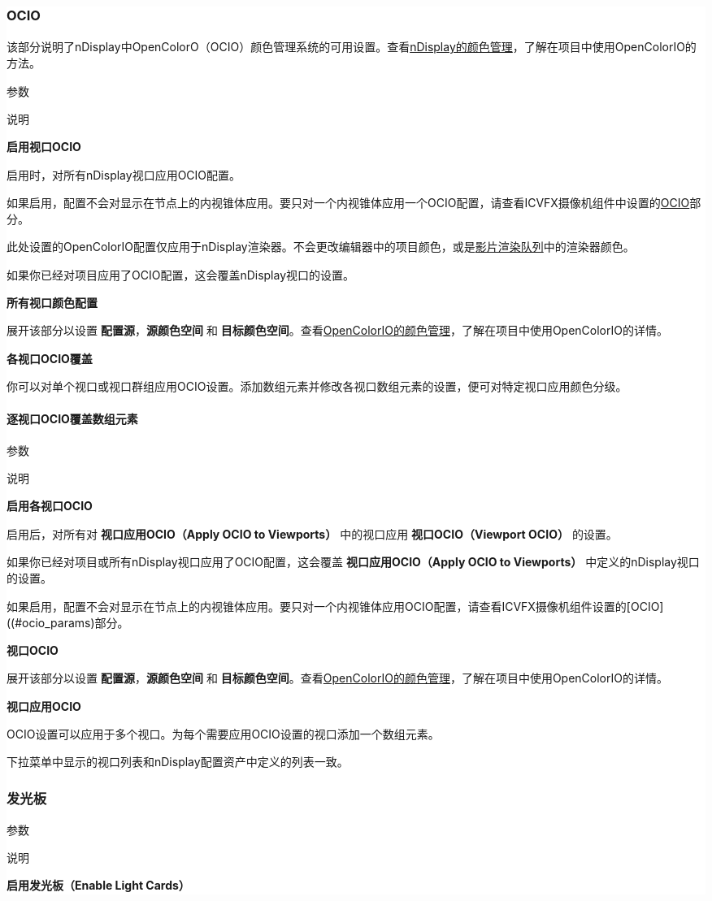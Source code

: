 ### OCIO

该部分说明了nDisplay中OpenColorO（OCIO）颜色管理系统的可用设置。查看[nDisplay的颜色管理](/documentation/zh-cn/unreal-engine/color-management-in-ndisplay-in-unreal-engine)，了解在项目中使用OpenColorIO的方法。

参数

说明

**启用视口OCIO**

启用时，对所有nDisplay视口应用OCIO配置。

如果启用，配置不会对显示在节点上的内视锥体应用。要只对一个内视锥体应用一个OCIO配置，请查看ICVFX摄像机组件中设置的[OCIO](/documentation/zh-cn/unreal-engine/ndisplay-root-actor-reference-for-unreal-engine#ocio_params)部分。

此处设置的OpenColorIO配置仅应用于nDisplay渲染器。不会更改编辑器中的项目颜色，或是[影片渲染队列](/documentation/404)中的渲染器颜色。

如果你已经对项目应用了OCIO配置，这会覆盖nDisplay视口的设置。

**所有视口颜色配置**

展开该部分以设置 **配置源**，**源颜色空间** 和 **目标颜色空间**。查看[OpenColorIO的颜色管理](/documentation/zh-cn/unreal-engine/color-management-with-opencolorio-in-unreal-engine)，了解在项目中使用OpenColorIO的详情。

**各视口OCIO覆盖**

你可以对单个视口或视口群组应用OCIO设置。添加数组元素并修改各视口数组元素的设置，便可对特定视口应用颜色分级。

#### 逐视口OCIO覆盖数组元素

参数

说明

**启用各视口OCIO**

启用后，对所有对 **视口应用OCIO（Apply OCIO to Viewports）** 中的视口应用 **视口OCIO（Viewport OCIO）** 的设置。

如果你已经对项目或所有nDisplay视口应用了OCIO配置，这会覆盖 **视口应用OCIO（Apply OCIO to Viewports）** 中定义的nDisplay视口的设置。

如果启用，配置不会对显示在节点上的内视锥体应用。要只对一个内视锥体应用OCIO配置，请查看ICVFX摄像机组件设置的\[OCIO\]((#ocio\_params)部分。

**视口OCIO**

展开该部分以设置 **配置源**，**源颜色空间** 和 **目标颜色空间**。查看[OpenColorIO的颜色管理](/documentation/zh-cn/unreal-engine/color-management-with-opencolorio-in-unreal-engine)，了解在项目中使用OpenColorIO的详情。

**视口应用OCIO**

OCIO设置可以应用于多个视口。为每个需要应用OCIO设置的视口添加一个数组元素。

下拉菜单中显示的视口列表和nDisplay配置资产中定义的列表一致。

### 发光板

参数

说明

**启用发光板（Enable Light Cards）**

